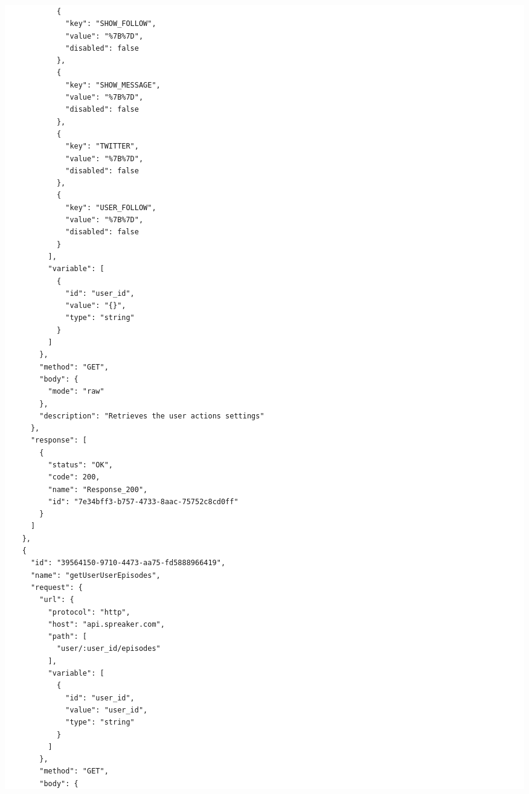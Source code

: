                 {
                  "key": "SHOW_FOLLOW",
                  "value": "%7B%7D",
                  "disabled": false
                },
                {
                  "key": "SHOW_MESSAGE",
                  "value": "%7B%7D",
                  "disabled": false
                },
                {
                  "key": "TWITTER",
                  "value": "%7B%7D",
                  "disabled": false
                },
                {
                  "key": "USER_FOLLOW",
                  "value": "%7B%7D",
                  "disabled": false
                }
              ],
              "variable": [
                {
                  "id": "user_id",
                  "value": "{}",
                  "type": "string"
                }
              ]
            },
            "method": "GET",
            "body": {
              "mode": "raw"
            },
            "description": "Retrieves the user actions settings"
          },
          "response": [
            {
              "status": "OK",
              "code": 200,
              "name": "Response_200",
              "id": "7e34bff3-b757-4733-8aac-75752c8cd0ff"
            }
          ]
        },
        {
          "id": "39564150-9710-4473-aa75-fd5888966419",
          "name": "getUserUserEpisodes",
          "request": {
            "url": {
              "protocol": "http",
              "host": "api.spreaker.com",
              "path": [
                "user/:user_id/episodes"
              ],
              "variable": [
                {
                  "id": "user_id",
                  "value": "user_id",
                  "type": "string"
                }
              ]
            },
            "method": "GET",
            "body": {